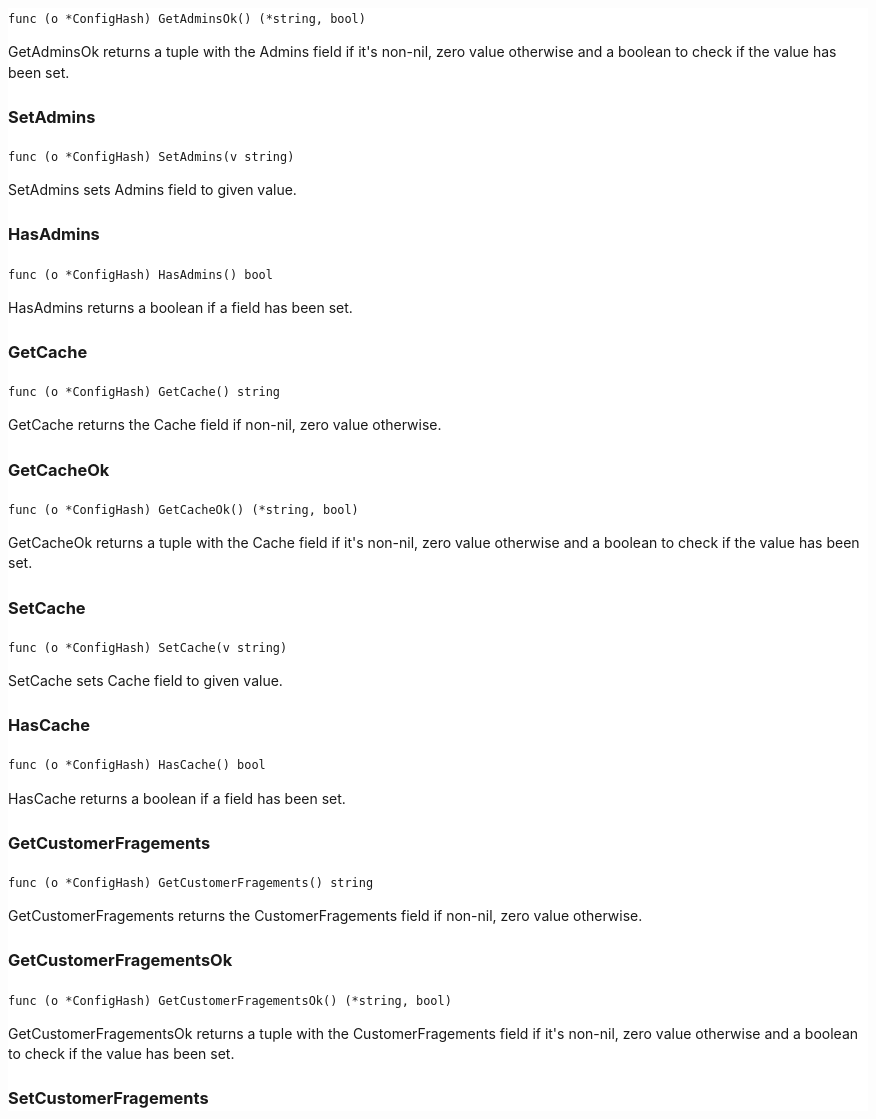 `func (o *ConfigHash) GetAdminsOk() (*string, bool)`

GetAdminsOk returns a tuple with the Admins field if it's non-nil, zero value otherwise
and a boolean to check if the value has been set.

### SetAdmins

`func (o *ConfigHash) SetAdmins(v string)`

SetAdmins sets Admins field to given value.

### HasAdmins

`func (o *ConfigHash) HasAdmins() bool`

HasAdmins returns a boolean if a field has been set.

### GetCache

`func (o *ConfigHash) GetCache() string`

GetCache returns the Cache field if non-nil, zero value otherwise.

### GetCacheOk

`func (o *ConfigHash) GetCacheOk() (*string, bool)`

GetCacheOk returns a tuple with the Cache field if it's non-nil, zero value otherwise
and a boolean to check if the value has been set.

### SetCache

`func (o *ConfigHash) SetCache(v string)`

SetCache sets Cache field to given value.

### HasCache

`func (o *ConfigHash) HasCache() bool`

HasCache returns a boolean if a field has been set.

### GetCustomerFragements

`func (o *ConfigHash) GetCustomerFragements() string`

GetCustomerFragements returns the CustomerFragements field if non-nil, zero value otherwise.

### GetCustomerFragementsOk

`func (o *ConfigHash) GetCustomerFragementsOk() (*string, bool)`

GetCustomerFragementsOk returns a tuple with the CustomerFragements field if it's non-nil, zero value otherwise
and a boolean to check if the value has been set.

### SetCustomerFragements
